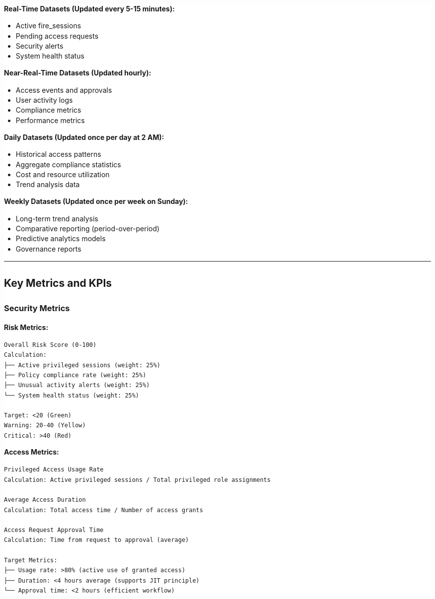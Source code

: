 **Real-Time Datasets (Updated every 5-15 minutes):**
- Active fire_sessions
- Pending access requests
- Security alerts
- System health status

**Near-Real-Time Datasets (Updated hourly):**
- Access events and approvals
- User activity logs
- Compliance metrics
- Performance metrics

**Daily Datasets (Updated once per day at 2 AM):**
- Historical access patterns
- Aggregate compliance statistics
- Cost and resource utilization
- Trend analysis data

**Weekly Datasets (Updated once per week on Sunday):**
- Long-term trend analysis
- Comparative reporting (period-over-period)
- Predictive analytics models
- Governance reports

---

## Key Metrics and KPIs

### Security Metrics

**Risk Metrics:**
```
Overall Risk Score (0-100)
Calculation:
├── Active privileged sessions (weight: 25%)
├── Policy compliance rate (weight: 25%)
├── Unusual activity alerts (weight: 25%)
└── System health status (weight: 25%)

Target: <20 (Green)
Warning: 20-40 (Yellow)
Critical: >40 (Red)
```

**Access Metrics:**
```
Privileged Access Usage Rate
Calculation: Active privileged sessions / Total privileged role assignments

Average Access Duration
Calculation: Total access time / Number of access grants

Access Request Approval Time
Calculation: Time from request to approval (average)

Target Metrics:
├── Usage rate: >80% (active use of granted access)
├── Duration: <4 hours average (supports JIT principle)
└── Approval time: <2 hours (efficient workflow)
```

